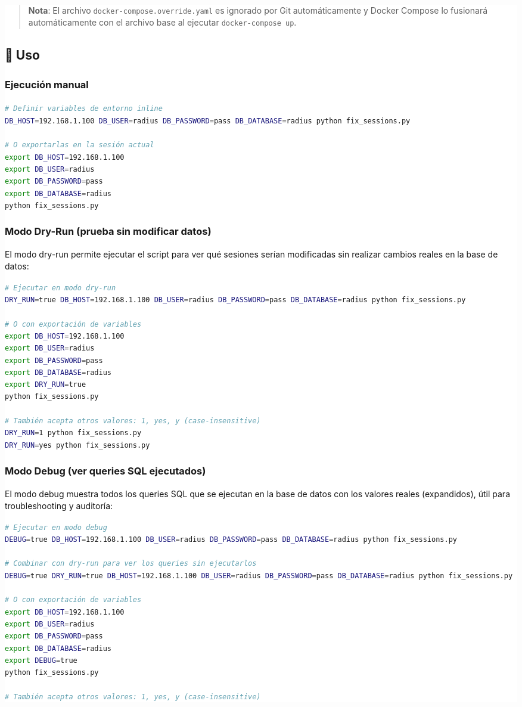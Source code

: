 > **Nota**: El archivo `docker-compose.override.yaml` es ignorado por Git automáticamente y Docker Compose lo fusionará automáticamente con el archivo base al ejecutar `docker-compose up`.

## 🚀 Uso

### Ejecución manual

```bash
# Definir variables de entorno inline
DB_HOST=192.168.1.100 DB_USER=radius DB_PASSWORD=pass DB_DATABASE=radius python fix_sessions.py

# O exportarlas en la sesión actual
export DB_HOST=192.168.1.100
export DB_USER=radius
export DB_PASSWORD=pass
export DB_DATABASE=radius
python fix_sessions.py
```

### Modo Dry-Run (prueba sin modificar datos)

El modo dry-run permite ejecutar el script para ver qué sesiones serían modificadas sin realizar cambios reales en la base de datos:

```bash
# Ejecutar en modo dry-run
DRY_RUN=true DB_HOST=192.168.1.100 DB_USER=radius DB_PASSWORD=pass DB_DATABASE=radius python fix_sessions.py

# O con exportación de variables
export DB_HOST=192.168.1.100
export DB_USER=radius
export DB_PASSWORD=pass
export DB_DATABASE=radius
export DRY_RUN=true
python fix_sessions.py

# También acepta otros valores: 1, yes, y (case-insensitive)
DRY_RUN=1 python fix_sessions.py
DRY_RUN=yes python fix_sessions.py
```

### Modo Debug (ver queries SQL ejecutados)

El modo debug muestra todos los queries SQL que se ejecutan en la base de datos con los valores reales (expandidos), útil para troubleshooting y auditoría:

```bash
# Ejecutar en modo debug
DEBUG=true DB_HOST=192.168.1.100 DB_USER=radius DB_PASSWORD=pass DB_DATABASE=radius python fix_sessions.py

# Combinar con dry-run para ver los queries sin ejecutarlos
DEBUG=true DRY_RUN=true DB_HOST=192.168.1.100 DB_USER=radius DB_PASSWORD=pass DB_DATABASE=radius python fix_sessions.py

# O con exportación de variables
export DB_HOST=192.168.1.100
export DB_USER=radius
export DB_PASSWORD=pass
export DB_DATABASE=radius
export DEBUG=true
python fix_sessions.py

# También acepta otros valores: 1, yes, y (case-insensitive)
```